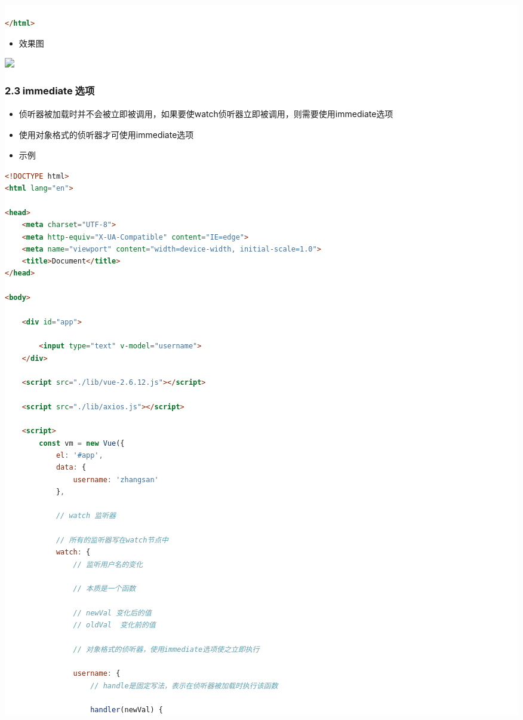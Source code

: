 ```html

</html>
```

- 效果图

![](https://img2023.cnblogs.com/blog/3089561/202302/3089561-20230204105159690-1967650181.gif)



### 2.3 immediate 选项

- 侦听器被加载时并不会被立即被调用，如果要使watch侦听器立即被调用，则需要使用immediate选项



- 使用对象格式的侦听器才可使用immediate选项



- 示例

```html
<!DOCTYPE html>
<html lang="en">

<head>
    <meta charset="UTF-8">
    <meta http-equiv="X-UA-Compatible" content="IE=edge">
    <meta name="viewport" content="width=device-width, initial-scale=1.0">
    <title>Document</title>
</head>

<body>

    <div id="app">

        <input type="text" v-model="username">
    </div>

    <script src="./lib/vue-2.6.12.js"></script>

    <script src="./lib/axios.js"></script>

    <script>
        const vm = new Vue({
            el: '#app',
            data: {
                username: 'zhangsan'
            },

            // watch 监听器

            // 所有的监听器写在watch节点中
            watch: {
                // 监听用户名的变化

                // 本质是一个函数

                // newVal 变化后的值
                // oldVal  变化前的值

                // 对象格式的侦听器，使用immediate选项使之立即执行

                username: {
                    // handle是固定写法，表示在侦听器被加载时执行该函数

                    handler(newVal) {
```